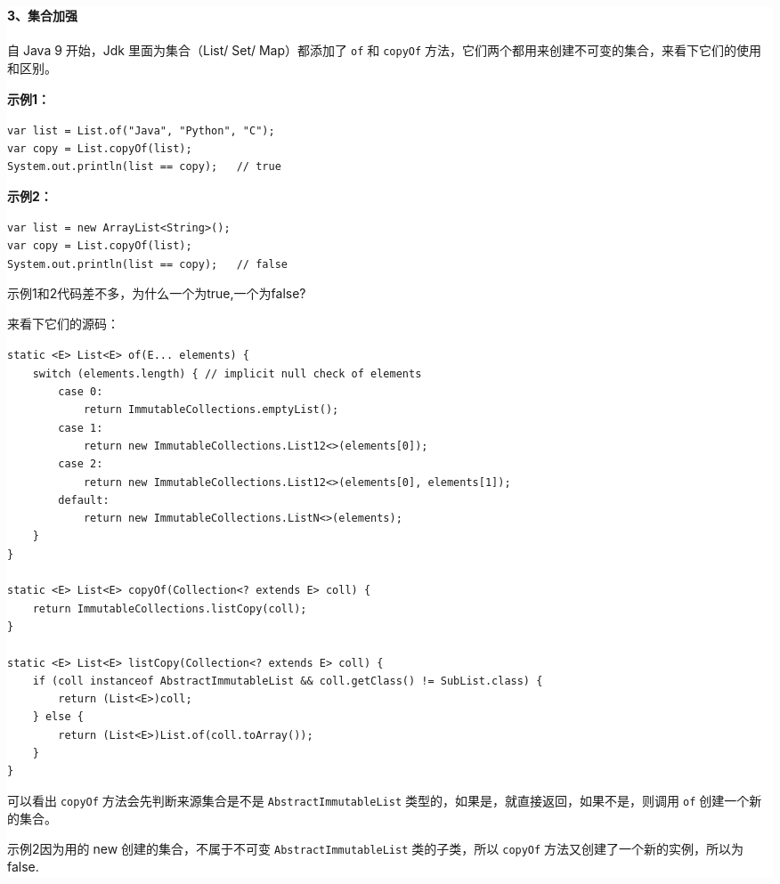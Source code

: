 ```
```

#### 3、集合加强

自 Java 9 开始，Jdk 里面为集合（List/ Set/ Map）都添加了 `of` 和 `copyOf` 方法，它们两个都用来创建不可变的集合，来看下它们的使用和区别。

**示例1：**

```
var list = List.of("Java", "Python", "C");
var copy = List.copyOf(list);
System.out.println(list == copy);   // true
```

**示例2：**

```
var list = new ArrayList<String>();
var copy = List.copyOf(list);
System.out.println(list == copy);   // false
```

示例1和2代码差不多，为什么一个为true,一个为false?

来看下它们的源码：

```
static <E> List<E> of(E... elements) {
    switch (elements.length) { // implicit null check of elements
        case 0:
            return ImmutableCollections.emptyList();
        case 1:
            return new ImmutableCollections.List12<>(elements[0]);
        case 2:
            return new ImmutableCollections.List12<>(elements[0], elements[1]);
        default:
            return new ImmutableCollections.ListN<>(elements);
    }
}

static <E> List<E> copyOf(Collection<? extends E> coll) {
    return ImmutableCollections.listCopy(coll);
}

static <E> List<E> listCopy(Collection<? extends E> coll) {
    if (coll instanceof AbstractImmutableList && coll.getClass() != SubList.class) {
        return (List<E>)coll;
    } else {
        return (List<E>)List.of(coll.toArray());
    }
}
```

可以看出 `copyOf` 方法会先判断来源集合是不是 `AbstractImmutableList` 类型的，如果是，就直接返回，如果不是，则调用 `of` 创建一个新的集合。

示例2因为用的 new 创建的集合，不属于不可变 `AbstractImmutableList` 类的子类，所以 `copyOf` 方法又创建了一个新的实例，所以为false.
